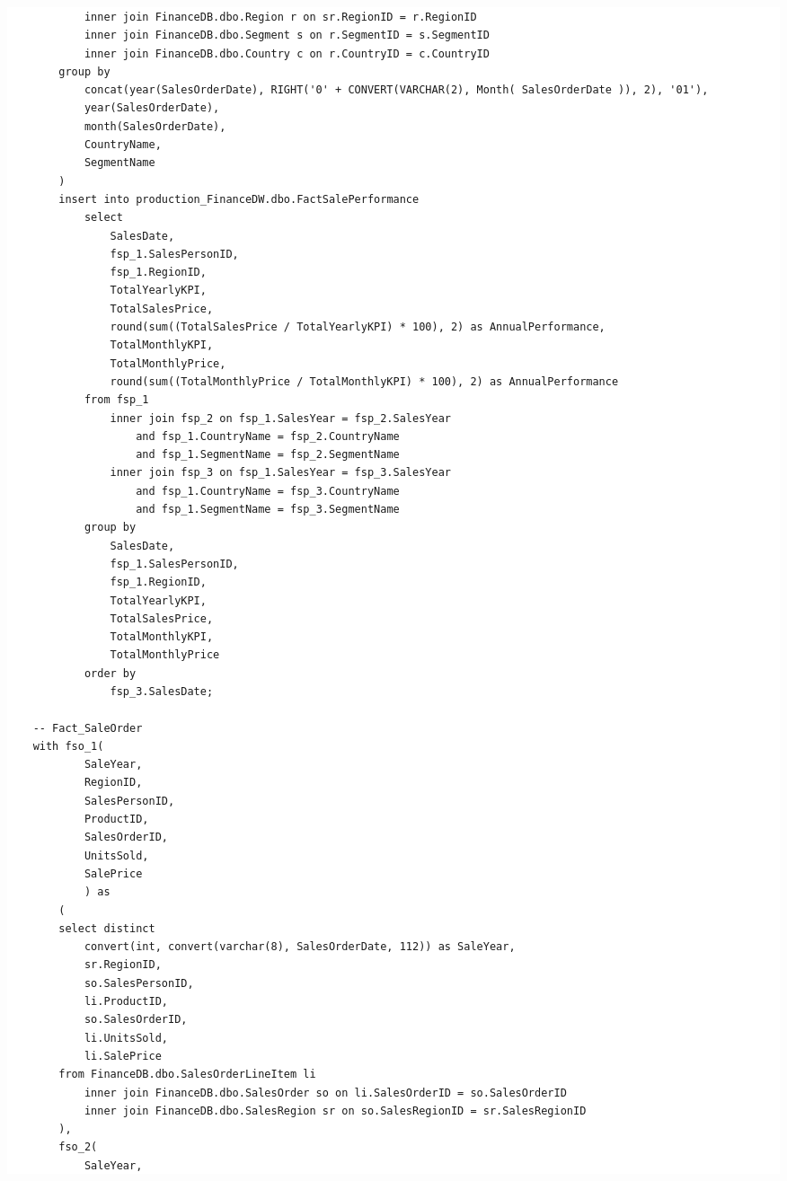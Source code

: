                 inner join FinanceDB.dbo.Region r on sr.RegionID = r.RegionID
                inner join FinanceDB.dbo.Segment s on r.SegmentID = s.SegmentID
                inner join FinanceDB.dbo.Country c on r.CountryID = c.CountryID
            group by
                concat(year(SalesOrderDate), RIGHT('0' + CONVERT(VARCHAR(2), Month( SalesOrderDate )), 2), '01'),
                year(SalesOrderDate),
                month(SalesOrderDate),
                CountryName,
                SegmentName
            )
            insert into production_FinanceDW.dbo.FactSalePerformance
                select
                    SalesDate,
                    fsp_1.SalesPersonID,
                    fsp_1.RegionID,
                    TotalYearlyKPI,
                    TotalSalesPrice,
                    round(sum((TotalSalesPrice / TotalYearlyKPI) * 100), 2) as AnnualPerformance,
                    TotalMonthlyKPI,
                    TotalMonthlyPrice,
                    round(sum((TotalMonthlyPrice / TotalMonthlyKPI) * 100), 2) as AnnualPerformance
                from fsp_1
                    inner join fsp_2 on fsp_1.SalesYear = fsp_2.SalesYear
                        and fsp_1.CountryName = fsp_2.CountryName
                        and fsp_1.SegmentName = fsp_2.SegmentName
                    inner join fsp_3 on fsp_1.SalesYear = fsp_3.SalesYear
                        and fsp_1.CountryName = fsp_3.CountryName
                        and fsp_1.SegmentName = fsp_3.SegmentName
                group by
                    SalesDate,
                    fsp_1.SalesPersonID,
                    fsp_1.RegionID,
                    TotalYearlyKPI,
                    TotalSalesPrice,
                    TotalMonthlyKPI,
                    TotalMonthlyPrice
                order by
                    fsp_3.SalesDate;
            
        -- Fact_SaleOrder
        with fso_1(
                SaleYear,
                RegionID,
                SalesPersonID,
                ProductID,
                SalesOrderID,
                UnitsSold,
                SalePrice
                ) as
            (
            select distinct
                convert(int, convert(varchar(8), SalesOrderDate, 112)) as SaleYear,
                sr.RegionID,
                so.SalesPersonID,
                li.ProductID,
                so.SalesOrderID,
                li.UnitsSold,
                li.SalePrice
            from FinanceDB.dbo.SalesOrderLineItem li
                inner join FinanceDB.dbo.SalesOrder so on li.SalesOrderID = so.SalesOrderID
                inner join FinanceDB.dbo.SalesRegion sr on so.SalesRegionID = sr.SalesRegionID
            ),
            fso_2(
                SaleYear,